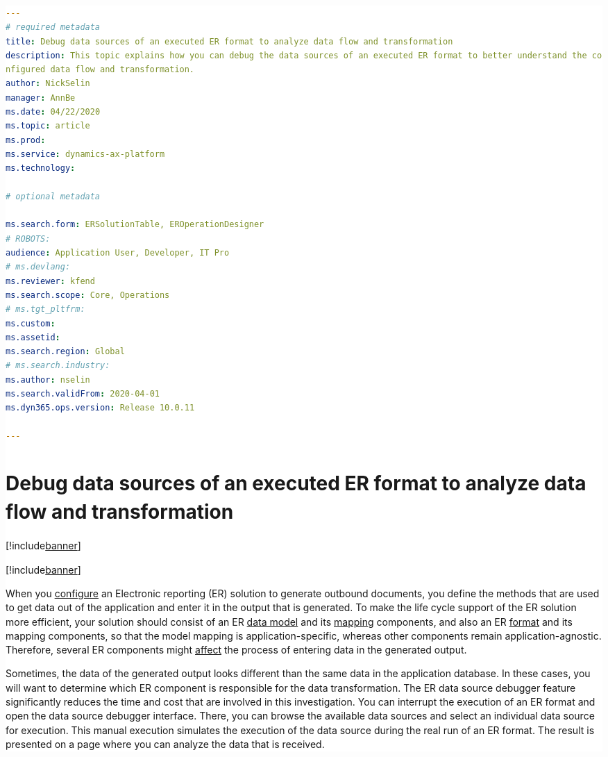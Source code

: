 ```yaml
---
# required metadata
title: Debug data sources of an executed ER format to analyze data flow and transformation
description: This topic explains how you can debug the data sources of an executed ER format to better understand the configured data flow and transformation.
author: NickSelin
manager: AnnBe
ms.date: 04/22/2020
ms.topic: article
ms.prod: 
ms.service: dynamics-ax-platform
ms.technology: 

# optional metadata

ms.search.form: ERSolutionTable, EROperationDesigner
# ROBOTS: 
audience: Application User, Developer, IT Pro
# ms.devlang: 
ms.reviewer: kfend
ms.search.scope: Core, Operations
# ms.tgt_pltfrm: 
ms.custom: 
ms.assetid: 
ms.search.region: Global
# ms.search.industry: 
ms.author: nselin
ms.search.validFrom: 2020-04-01
ms.dyn365.ops.version: Release 10.0.11

---
```


# Debug data sources of an executed ER format to analyze data flow and transformation

[!include[banner](../includes/banner.md)]

[!include[banner](../includes/preview-banner.md)]

When you [configure](tasks/er-format-configuration-2016-11.md) an Electronic reporting (ER) solution to generate outbound documents, you define the methods that are used to get data out of the application and enter it in the output that is generated. To make the life cycle support of the ER solution more efficient, your solution should consist of an ER [data model](general-electronic-reporting.md#DataModelComponent) and its [mapping](general-electronic-reporting.md#ModelMappingComponent) components, and also an ER [format](general-electronic-reporting.md#FormatComponentOutbound) and its mapping components, so that the model mapping is application-specific, whereas other components remain application-agnostic. Therefore, several ER components might [affect](general-electronic-reporting.md#FormatComponentOutbound) the process of entering data in the generated output.

Sometimes, the data of the generated output looks different than the same data in the application database. In these cases, you will want to determine which ER component is responsible for the data transformation. The ER data source debugger feature significantly reduces the time and cost that are involved in this investigation. You can interrupt the execution of an ER format and open the data source debugger interface. There, you can browse the available data sources and select an individual data source for execution. This manual execution simulates the execution of the data source during the real run of an ER format. The result is presented on a page where you can analyze the data that is received.
